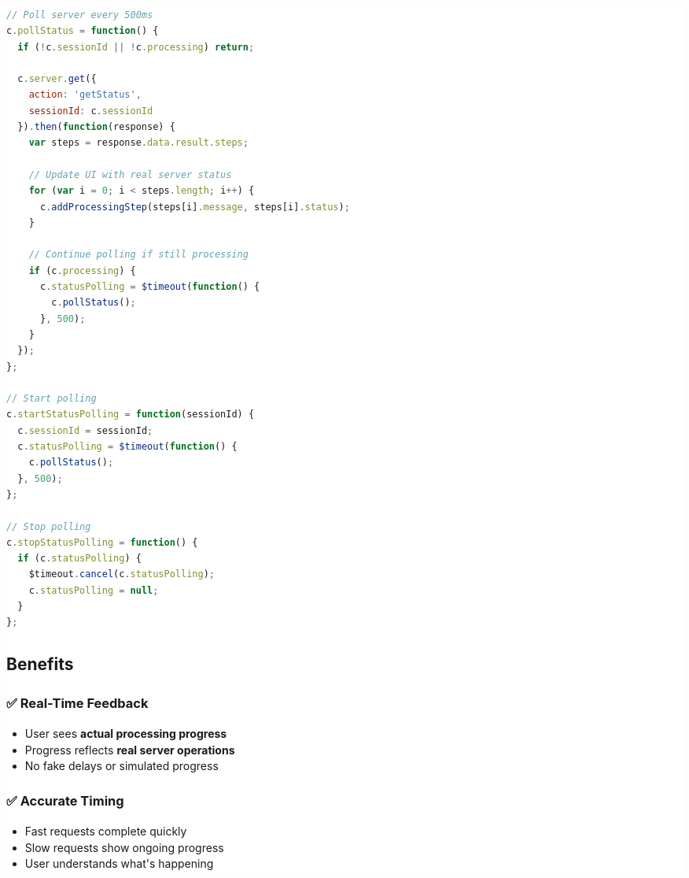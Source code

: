 ```javascript
// Poll server every 500ms
c.pollStatus = function() {
  if (!c.sessionId || !c.processing) return;

  c.server.get({
    action: 'getStatus',
    sessionId: c.sessionId
  }).then(function(response) {
    var steps = response.data.result.steps;

    // Update UI with real server status
    for (var i = 0; i < steps.length; i++) {
      c.addProcessingStep(steps[i].message, steps[i].status);
    }

    // Continue polling if still processing
    if (c.processing) {
      c.statusPolling = $timeout(function() {
        c.pollStatus();
      }, 500);
    }
  });
};

// Start polling
c.startStatusPolling = function(sessionId) {
  c.sessionId = sessionId;
  c.statusPolling = $timeout(function() {
    c.pollStatus();
  }, 500);
};

// Stop polling
c.stopStatusPolling = function() {
  if (c.statusPolling) {
    $timeout.cancel(c.statusPolling);
    c.statusPolling = null;
  }
};
```

## Benefits

### ✅ Real-Time Feedback
- User sees **actual processing progress**
- Progress reflects **real server operations**
- No fake delays or simulated progress

### ✅ Accurate Timing
- Fast requests complete quickly
- Slow requests show ongoing progress
- User understands what's happening
